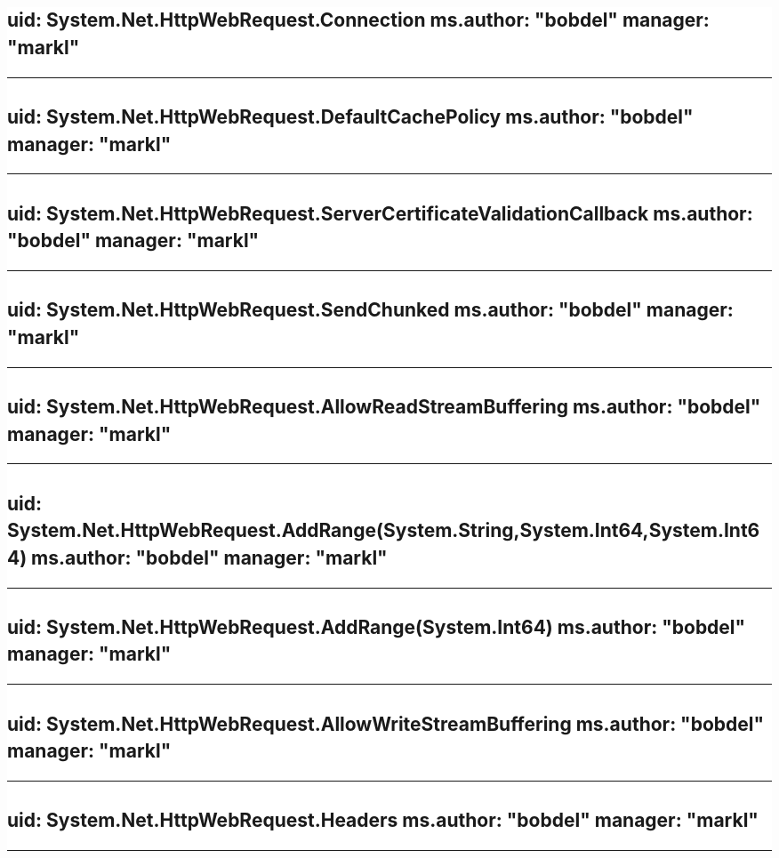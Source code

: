 uid: System.Net.HttpWebRequest.Connection
ms.author: "bobdel"
manager: "markl"
---

---
uid: System.Net.HttpWebRequest.DefaultCachePolicy
ms.author: "bobdel"
manager: "markl"
---

---
uid: System.Net.HttpWebRequest.ServerCertificateValidationCallback
ms.author: "bobdel"
manager: "markl"
---

---
uid: System.Net.HttpWebRequest.SendChunked
ms.author: "bobdel"
manager: "markl"
---

---
uid: System.Net.HttpWebRequest.AllowReadStreamBuffering
ms.author: "bobdel"
manager: "markl"
---

---
uid: System.Net.HttpWebRequest.AddRange(System.String,System.Int64,System.Int64)
ms.author: "bobdel"
manager: "markl"
---

---
uid: System.Net.HttpWebRequest.AddRange(System.Int64)
ms.author: "bobdel"
manager: "markl"
---

---
uid: System.Net.HttpWebRequest.AllowWriteStreamBuffering
ms.author: "bobdel"
manager: "markl"
---

---
uid: System.Net.HttpWebRequest.Headers
ms.author: "bobdel"
manager: "markl"
---

---